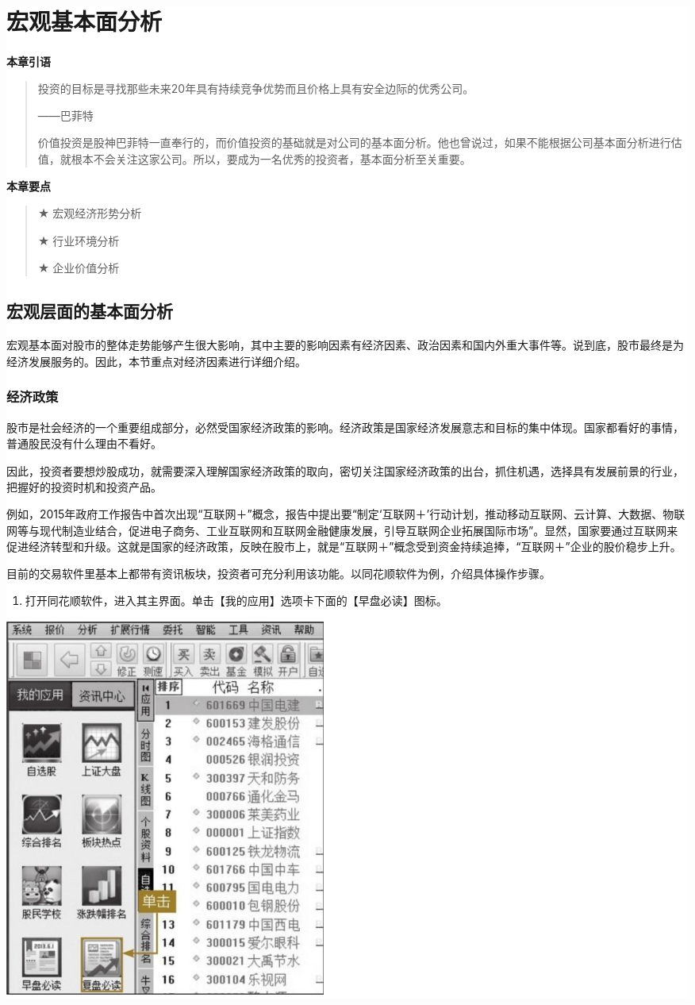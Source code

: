 # 宏观基本面分析

**本章引语**

> 投资的目标是寻找那些未来20年具有持续竞争优势而且价格上具有安全边际的优秀公司。
>
> ——巴菲特
>
> 
>
> 价值投资是股神巴菲特一直奉行的，而价值投资的基础就是对公司的基本面分析。他也曾说过，如果不能根据公司基本面分析进行估值，就根本不会关注这家公司。所以，要成为一名优秀的投资者，基本面分析至关重要。

**本章要点**

> ★ 宏观经济形势分析
>
> ★ 行业环境分析
>
> ★ 企业价值分析

## 宏观层面的基本面分析

宏观基本面对股市的整体走势能够产生很大影响，其中主要的影响因素有经济因素、政治因素和国内外重大事件等。说到底，股市最终是为经济发展服务的。因此，本节重点对经济因素进行详细介绍。

### 经济政策

股市是社会经济的一个重要组成部分，必然受国家经济政策的影响。经济政策是国家经济发展意志和目标的集中体现。国家都看好的事情，普通股民没有什么理由不看好。

因此，投资者要想炒股成功，就需要深入理解国家经济政策的取向，密切关注国家经济政策的出台，抓住机遇，选择具有发展前景的行业，把握好的投资时机和投资产品。

例如，2015年政府工作报告中首次出现“互联网＋”概念，报告中提出要“制定‘互联网＋’行动计划，推动移动互联网、云计算、大数据、物联网等与现代制造业结合，促进电子商务、工业互联网和互联网金融健康发展，引导互联网企业拓展国际市场”。显然，国家要通过互联网来促进经济转型和升级。这就是国家的经济政策，反映在股市上，就是“互联网＋”概念受到资金持续追捧，“互联网＋”企业的股价稳步上升。

目前的交易软件里基本上都带有资讯板块，投资者可充分利用该功能。以同花顺软件为例，介绍具体操作步骤。

1. 打开同花顺软件，进入其主界面。单击【我的应用】选项卡下面的【早盘必读】图标。

![image-20221108004158808](./images/image-20221108004158808.png)
